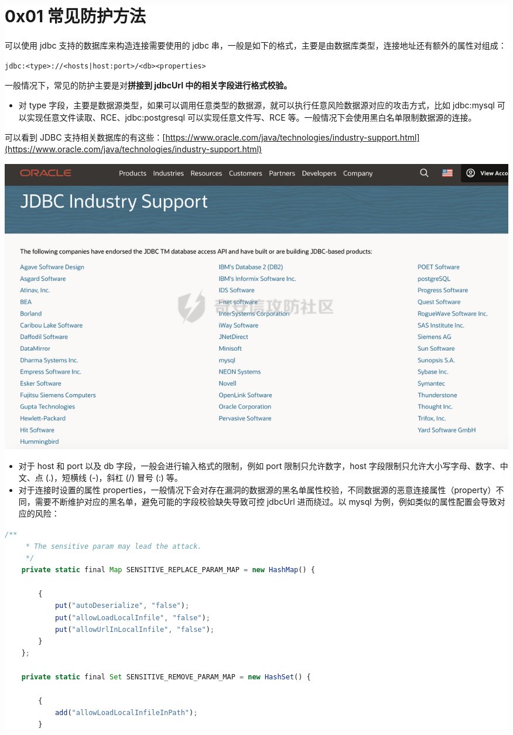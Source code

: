 # 0x01 常见防护方法

可以使用 jdbc 支持的数据库来构造连接需要使用的 jdbc 串，一般是如下的格式，主要是由数据库类型，连接地址还有额外的属性对组成：

```text
jdbc:<type>://<hosts|host:port>/<db><properties>
```

一般情况下，常见的防护主要是对**拼接到 jdbcUrl 中的相关字段进行格式校验。**

-   对 type 字段，主要是数据源类型，如果可以调用任意类型的数据源，就可以执行任意风险数据源对应的攻击方式，比如 jdbc:mysql 可以实现任意文件读取、RCE、jdbc:postgresql 可以实现任意文件写、RCE 等。一般情况下会使用黑白名单限制数据源的连接。

可以看到 JDBC 支持相关数据库的有这些：[https://www.oracle.com/java/technologies/industry-support.html](https://www.oracle.com/java/technologies/industry-support.html)

![image.png](assets/1708671225-ec2daaa9a00bc501ff74c31150068d2e.png)

-   对于 host 和 port 以及 db 字段，一般会进行输入格式的限制，例如 port 限制只允许数字，host 字段限制只允许大小写字母、数字、中文、点 (.)，短横线 (-)，斜杠 (/) 冒号 (:) 等。
-   对于连接时设置的属性 properties，一般情况下会对存在漏洞的数据源的黑名单属性校验，不同数据源的恶意连接属性（property）不同，需要不断维护对应的黑名单，避免可能的字段校验缺失导致可控 jdbcUrl 进而绕过。以 mysql 为例，例如类似的属性配置会导致对应的风险：

```TypeScript
/**
     * The sensitive param may lead the attack.
     */
    private static final Map SENSITIVE_REPLACE_PARAM_MAP = new HashMap() {

        {
            put("autoDeserialize", "false");
            put("allowLoadLocalInfile", "false");
            put("allowUrlInLocalInfile", "false");
        }
    };

    private static final Set SENSITIVE_REMOVE_PARAM_MAP = new HashSet() {

        {
            add("allowLoadLocalInfileInPath");
        }
```